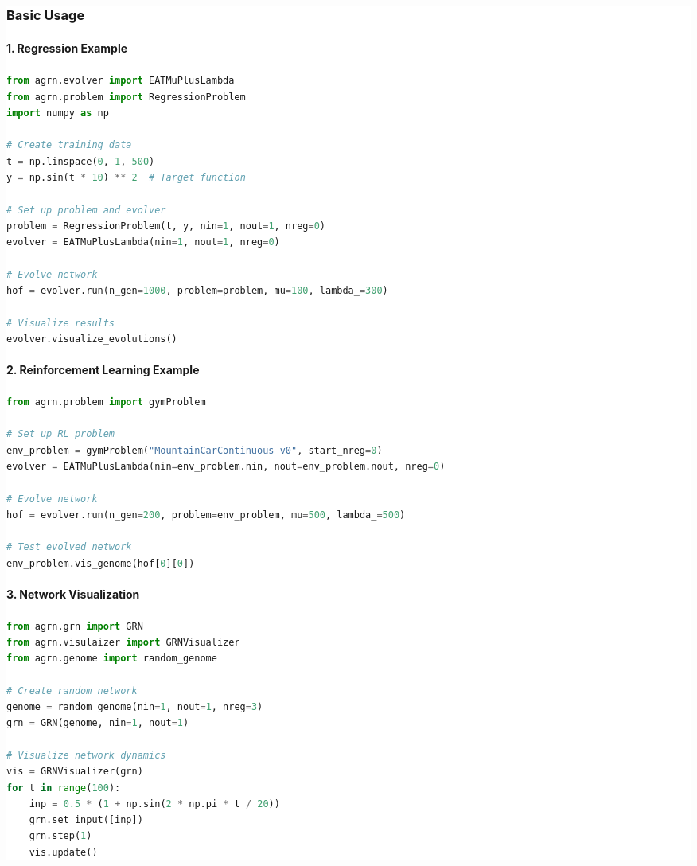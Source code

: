 ### Basic Usage

#### 1. Regression Example

```python
from agrn.evolver import EATMuPlusLambda
from agrn.problem import RegressionProblem
import numpy as np

# Create training data
t = np.linspace(0, 1, 500)
y = np.sin(t * 10) ** 2  # Target function

# Set up problem and evolver
problem = RegressionProblem(t, y, nin=1, nout=1, nreg=0)
evolver = EATMuPlusLambda(nin=1, nout=1, nreg=0)

# Evolve network
hof = evolver.run(n_gen=1000, problem=problem, mu=100, lambda_=300)

# Visualize results
evolver.visualize_evolutions()
```

#### 2. Reinforcement Learning Example

```python
from agrn.problem import gymProblem

# Set up RL problem
env_problem = gymProblem("MountainCarContinuous-v0", start_nreg=0)
evolver = EATMuPlusLambda(nin=env_problem.nin, nout=env_problem.nout, nreg=0)

# Evolve network
hof = evolver.run(n_gen=200, problem=env_problem, mu=500, lambda_=500)

# Test evolved network
env_problem.vis_genome(hof[0][0])
```

#### 3. Network Visualization

```python
from agrn.grn import GRN
from agrn.visulaizer import GRNVisualizer
from agrn.genome import random_genome

# Create random network
genome = random_genome(nin=1, nout=1, nreg=3)
grn = GRN(genome, nin=1, nout=1)

# Visualize network dynamics
vis = GRNVisualizer(grn)
for t in range(100):
    inp = 0.5 * (1 + np.sin(2 * np.pi * t / 20))
    grn.set_input([inp])
    grn.step(1)
    vis.update()
```
